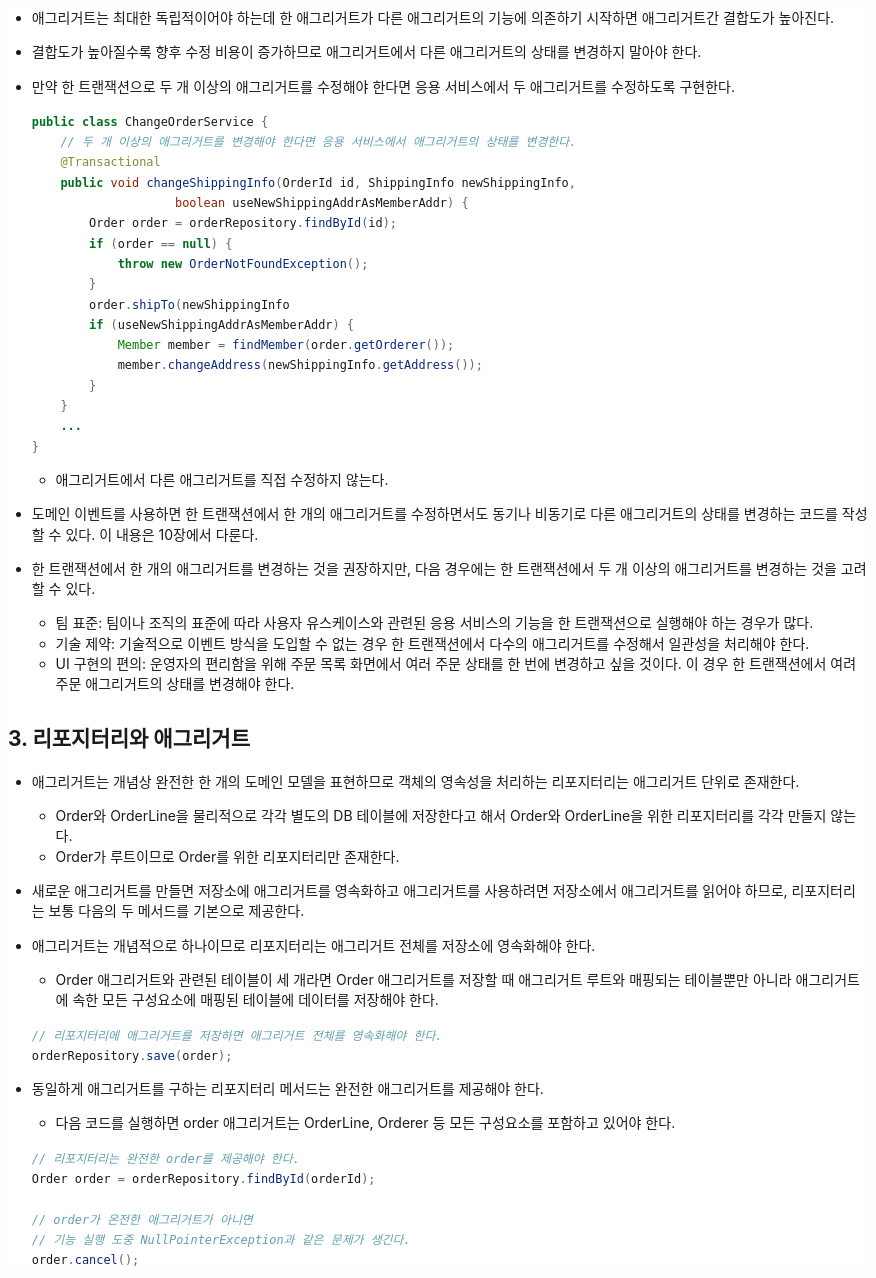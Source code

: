   - 애그리거트는 최대한 독립적이어야 하는데 한 애그리거트가 다른 애그리거트의 기능에 의존하기 시작하면 애그리거트간 결합도가 높아진다.
  - 결합도가 높아질수록 향후 수정 비용이 증가하므로 애그리거트에서 다른 애그리거트의 상태를 변경하지 말아야 한다.
  - 만약 한 트랜잭션으로 두 개 이상의 애그리거트를 수정해야 한다면 응용 서비스에서 두 애그리거트를 수정하도록 구현한다.
    ```java
    public class ChangeOrderService {
    	// 두 개 이상의 애그리거트를 변경해야 한다면 응용 서비스에서 애그리거트의 상태를 변경한다.
    	@Transactional
    	public void changeShippingInfo(OrderId id, ShippingInfo newShippingInfo,
    					boolean useNewShippingAddrAsMemberAddr) {
    		Order order = orderRepository.findById(id);
    		if (order == null) {
    			throw new OrderNotFoundException();
    		}
    		order.shipTo(newShippingInfo
    		if (useNewShippingAddrAsMemberAddr) {
    			Member member = findMember(order.getOrderer());
    			member.changeAddress(newShippingInfo.getAddress());
    		}
    	}
    	...
    }
    ```
    - 애그리거트에서 다른 애그리거트를 직접 수정하지 않는다.

- 도메인 이벤트를 사용하면 한 트랜잭션에서 한 개의 애그리거트를 수정하면서도 동기나 비동기로 다른 애그리거트의 상태를 변경하는 코드를 작성할 수 있다. 이 내용은 10장에서 다룬다.
- 한 트랜잭션에서 한 개의 애그리거트를 변경하는 것을 권장하지만, 다음 경우에는 한 트랜잭션에서 두 개 이상의 애그리거트를 변경하는 것을 고려할 수 있다.
  - 팀 표준: 팀이나 조직의 표준에 따라 사용자 유스케이스와 관련된 응용 서비스의 기능을 한 트랜잭션으로 실행해야 하는 경우가 많다.
  - 기술 제약: 기술적으로 이벤트 방식을 도입할 수 없는 경우 한 트랜잭션에서 다수의 애그리거트를 수정해서 일관성을 처리해야 한다.
  - UI 구현의 편의: 운영자의 편리함을 위해 주문 목록 화면에서 여러 주문 상태를 한 번에 변경하고 싶을 것이다. 이 경우 한 트랜잭션에서 여려 주문 애그리거트의 상태를 변경해야 한다.

## 3. 리포지터리와 애그리거트

- 애그리거트는 개념상 완전한 한 개의 도메인 모델을 표현하므로 객체의 영속성을 처리하는 리포지터리는 애그리거트 단위로 존재한다.
  - Order와 OrderLine을 물리적으로 각각 별도의 DB 테이블에 저장한다고 해서 Order와 OrderLine을 위한 리포지터리를 각각 만들지 않는다.
  - Order가 루트이므로 Order를 위한 리포지터리만 존재한다.
- 새로운 애그리거트를 만들면 저장소에 애그리거트를 영속화하고 애그리거트를 사용하려면 저장소에서 애그리거트를 읽어야 하므로, 리포지터리는 보통 다음의 두 메서드를 기본으로 제공한다.
- 애그리거트는 개념적으로 하나이므로 리포지터리는 애그리거트 전체를 저장소에 영속화해야 한다.
  - Order 애그리거트와 관련된 테이블이 세 개라면 Order 애그리거트를 저장할 때 애그리거트 루트와 매핑되는 테이블뿐만 아니라 애그리거트에 속한 모든 구성요소에 매핑된 테이블에 데이터를 저장해야 한다.
  ```java
  // 리포지터리에 애그리거트를 저장하면 애그리거트 전체를 영속화해야 한다.
  orderRepository.save(order);
  ```
- 동일하게 애그리거트를 구하는 리포지터리 메서드는 완전한 애그리거트를 제공해야 한다.

  - 다음 코드를 실행하면 order 애그리거트는 OrderLine, Orderer 등 모든 구성요소를 포함하고 있어야 한다.

  ```java
  // 리포지터리는 완전한 order를 제공해야 한다.
  Order order = orderRepository.findById(orderId);

  // order가 온전한 애그리거트가 아니면
  // 기능 실행 도중 NullPointerException과 같은 문제가 생긴다.
  order.cancel();
  ```

